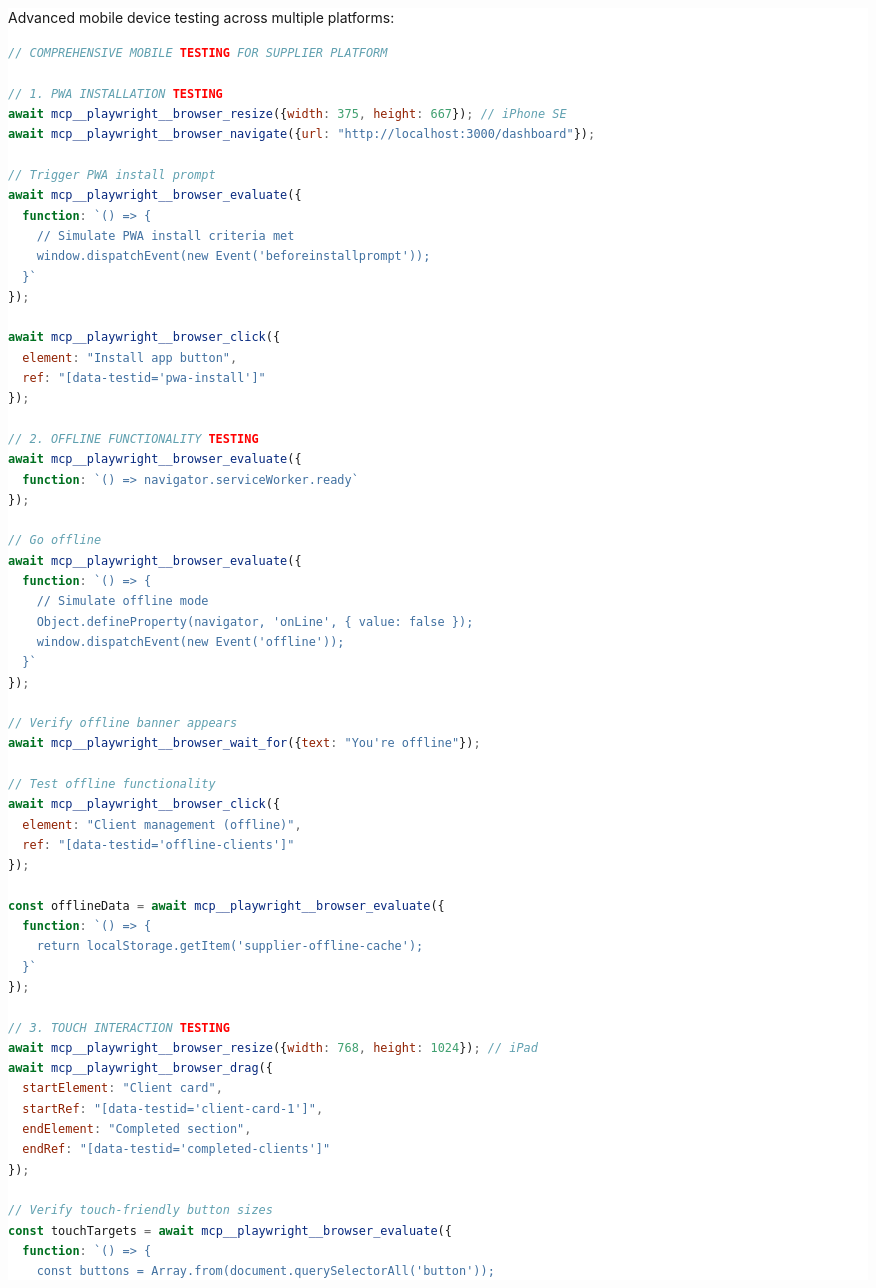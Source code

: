 Advanced mobile device testing across multiple platforms:

```javascript
// COMPREHENSIVE MOBILE TESTING FOR SUPPLIER PLATFORM

// 1. PWA INSTALLATION TESTING
await mcp__playwright__browser_resize({width: 375, height: 667}); // iPhone SE
await mcp__playwright__browser_navigate({url: "http://localhost:3000/dashboard"});

// Trigger PWA install prompt
await mcp__playwright__browser_evaluate({
  function: `() => {
    // Simulate PWA install criteria met
    window.dispatchEvent(new Event('beforeinstallprompt'));
  }`
});

await mcp__playwright__browser_click({
  element: "Install app button",
  ref: "[data-testid='pwa-install']"
});

// 2. OFFLINE FUNCTIONALITY TESTING
await mcp__playwright__browser_evaluate({
  function: `() => navigator.serviceWorker.ready`
});

// Go offline
await mcp__playwright__browser_evaluate({
  function: `() => {
    // Simulate offline mode
    Object.defineProperty(navigator, 'onLine', { value: false });
    window.dispatchEvent(new Event('offline'));
  }`
});

// Verify offline banner appears
await mcp__playwright__browser_wait_for({text: "You're offline"});

// Test offline functionality
await mcp__playwright__browser_click({
  element: "Client management (offline)",
  ref: "[data-testid='offline-clients']"
});

const offlineData = await mcp__playwright__browser_evaluate({
  function: `() => {
    return localStorage.getItem('supplier-offline-cache');
  }`
});

// 3. TOUCH INTERACTION TESTING
await mcp__playwright__browser_resize({width: 768, height: 1024}); // iPad
await mcp__playwright__browser_drag({
  startElement: "Client card",
  startRef: "[data-testid='client-card-1']",
  endElement: "Completed section", 
  endRef: "[data-testid='completed-clients']"
});

// Verify touch-friendly button sizes
const touchTargets = await mcp__playwright__browser_evaluate({
  function: `() => {
    const buttons = Array.from(document.querySelectorAll('button'));
```